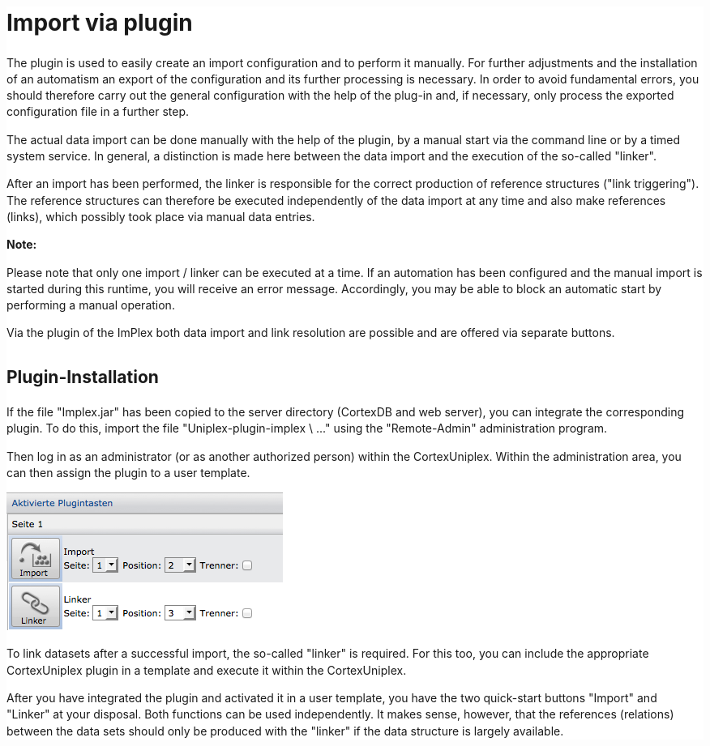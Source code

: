 Import via plugin
=================

The plugin is used to easily create an import configuration and to perform it manually. For further adjustments and the installation of an automatism an export of the configuration and its further processing is necessary. In order to avoid fundamental errors, you should therefore carry out the general configuration with the help of the plug-in and, if necessary, only process the exported configuration file in a further step.

The actual data import can be done manually with the help of the plugin, by a manual start via the command line or by a timed system service. In general, a distinction is made here between the data import and the execution of the so-called "linker".

After an import has been performed, the linker is responsible for the correct production of reference structures ("link triggering"). The reference structures can therefore be executed independently of the data import at any time and also make references (links), which possibly took place via manual data entries.

**Note:**

Please note that only one import / linker can be executed at a time. If an automation has been configured and the manual import is started during this runtime, you will receive an error message. Accordingly, you may be able to block an automatic start by performing a manual operation.

Via the plugin of the ImPlex both data import and link resolution are possible and are offered via separate buttons.

Plugin-Installation
-------------------

If the file "Implex.jar" has been copied to the server directory (CortexDB and web server), you can integrate the corresponding plugin. To do this, import the file "Uniplex-plugin-implex \ ..." using the "Remote-Admin" administration program.

Then log in as an administrator (or as another authorized person) within the CortexUniplex. Within the administration area, you can then assign the plugin to a user template.

![Version:3.0.14;todo:screen in English;Date:15.10.2016; Name:Plugin.Implex.Adminscreen](CortexUniplex-PluginAssign.png)

To link datasets after a successful import, the so-called "linker" is required. For this too, you can include the appropriate CortexUniplex plugin in a template and execute it within the CortexUniplex.

After you have integrated the plugin and activated it in a user template, you have the two quick-start buttons "Import" and "Linker" at your disposal. Both functions can be used independently. It makes sense, however, that the references (relations) between the data sets should only be produced with the "linker" if the data structure is largely available.
